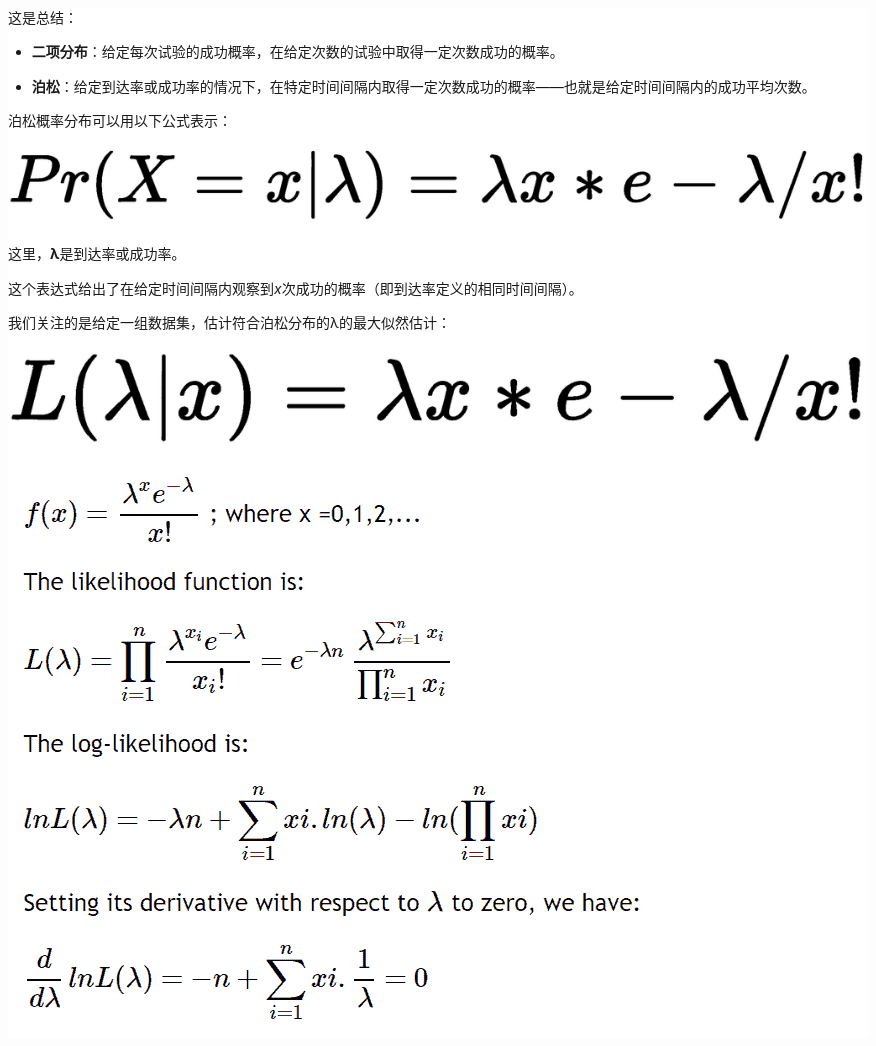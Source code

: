 这是总结：

+   **二项分布**：给定每次试验的成功概率，在给定次数的试验中取得一定次数成功的概率。

+   **泊松**：给定到达率或成功率的情况下，在特定时间间隔内取得一定次数成功的概率——也就是给定时间间隔内的成功平均次数。

泊松概率分布可以用以下公式表示：

![](img/2343d4cc-4b5a-4091-b203-3af20735921a.png)

这里，**λ**是到达率或成功率。

这个表达式给出了在给定时间间隔内观察到*x*次成功的概率（即到达率定义的相同时间间隔）。

我们关注的是给定一组数据集，估计符合泊松分布的λ的最大似然估计：

![](img/8d678950-6278-43a9-b0b0-952420fcad0c.png)

![](img/014a90e3-7e2c-4b2b-a30c-b7b3cf5da8e8.png)

